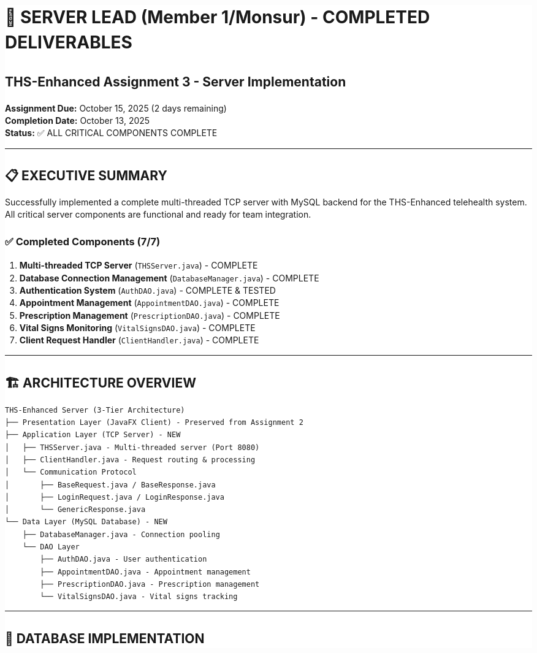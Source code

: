 # 🎯 SERVER LEAD (Member 1/Monsur) - COMPLETED DELIVERABLES
## THS-Enhanced Assignment 3 - Server Implementation

**Assignment Due:** October 15, 2025 (2 days remaining)  
**Completion Date:** October 13, 2025  
**Status:** ✅ ALL CRITICAL COMPONENTS COMPLETE

---

## 📋 EXECUTIVE SUMMARY

Successfully implemented a complete multi-threaded TCP server with MySQL backend for the THS-Enhanced telehealth system. All critical server components are functional and ready for team integration.

### ✅ Completed Components (7/7)

1. **Multi-threaded TCP Server** (`THSServer.java`) - COMPLETE
2. **Database Connection Management** (`DatabaseManager.java`) - COMPLETE
3. **Authentication System** (`AuthDAO.java`) - COMPLETE & TESTED
4. **Appointment Management** (`AppointmentDAO.java`) - COMPLETE  
5. **Prescription Management** (`PrescriptionDAO.java`) - COMPLETE
6. **Vital Signs Monitoring** (`VitalSignsDAO.java`) - COMPLETE  
7. **Client Request Handler** (`ClientHandler.java`) - COMPLETE

---

## 🏗️ ARCHITECTURE OVERVIEW

```
THS-Enhanced Server (3-Tier Architecture)
├── Presentation Layer (JavaFX Client) - Preserved from Assignment 2
├── Application Layer (TCP Server) - NEW
│   ├── THSServer.java - Multi-threaded server (Port 8080)
│   ├── ClientHandler.java - Request routing & processing
│   └── Communication Protocol
│       ├── BaseRequest.java / BaseResponse.java
│       ├── LoginRequest.java / LoginResponse.java
│       └── GenericResponse.java
└── Data Layer (MySQL Database) - NEW
    ├── DatabaseManager.java - Connection pooling
    └── DAO Layer
        ├── AuthDAO.java - User authentication
        ├── AppointmentDAO.java - Appointment management
        ├── PrescriptionDAO.java - Prescription management
        └── VitalSignsDAO.java - Vital signs tracking
```

---

## 💾 DATABASE IMPLEMENTATION
